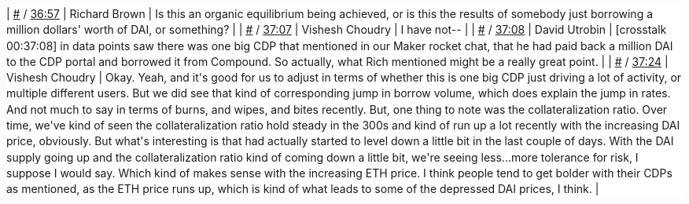 | [\#](governance-and-risk-meeting-ep.-30.md#3657) / [36:57](https://www.youtube.com/watch?v=XF3loDk2Kfw&t=36m57s) | Richard Brown      | Is this an organic equilibrium being achieved, or is this the results of somebody just borrowing a million dollars' worth of DAI, or something?                                                                                                                                                                                                                                                                                                                                                                                                                                                                                                                                                                                                                                                                                                                                                                                                                                                                                                                                                                                                                                                                                                                                                                                                                              |
| [\#](governance-and-risk-meeting-ep.-30.md#3707) / [37:07](https://www.youtube.com/watch?v=XF3loDk2Kfw&t=37m07s) | Vishesh Choudry    | I have not--                                                                                                                                                                                                                                                                                                                                                                                                                                                                                                                                                                                                                                                                                                                                                                                                                                                                                                                                                                                                                                                                                                                                                                                                                                                                                                                                                                 |
| [\#](governance-and-risk-meeting-ep.-30.md#3708) / [37:08](https://www.youtube.com/watch?v=XF3loDk2Kfw&t=37m08s) | David Utrobin      | \[crosstalk 00:37:08\] in data points saw there was one big CDP that mentioned in our Maker rocket chat, that he had paid back a million DAI to the CDP portal and borrowed it from Compound. So actually, what Rich mentioned might be a really great point.                                                                                                                                                                                                                                                                                                                                                                                                                                                                                                                                                                                                                                                                                                                                                                                                                                                                                                                                                                                                                                                                                                                |
| [\#](governance-and-risk-meeting-ep.-30.md#3724) / [37:24](https://www.youtube.com/watch?v=XF3loDk2Kfw&t=37m24s) | Vishesh Choudry    | Okay. Yeah, and it's good for us to adjust in terms of whether this is one big CDP just driving a lot of activity, or multiple different users. But we did see that kind of corresponding jump in borrow volume, which does explain the jump in rates. And not much to say in terms of burns, and wipes, and bites recently. But, one thing to note was the collateralization ratio. Over time, we've kind of seen the collateralization ratio hold steady in the 300s and kind of run up a lot recently with the increasing DAI price, obviously. But what's interesting is that had actually started to level down a little bit in the last couple of days. With the DAI supply going up and the collateralization ratio kind of coming down a little bit, we're seeing less...more tolerance for risk, I suppose I would say. Which kind of makes sense with the increasing ETH price. I think people tend to get bolder with their CDPs as mentioned, as the ETH price runs up, which is kind of what leads to some of the depressed DAI prices, I think.                                                                                                                                                                                                                                                                                                                |